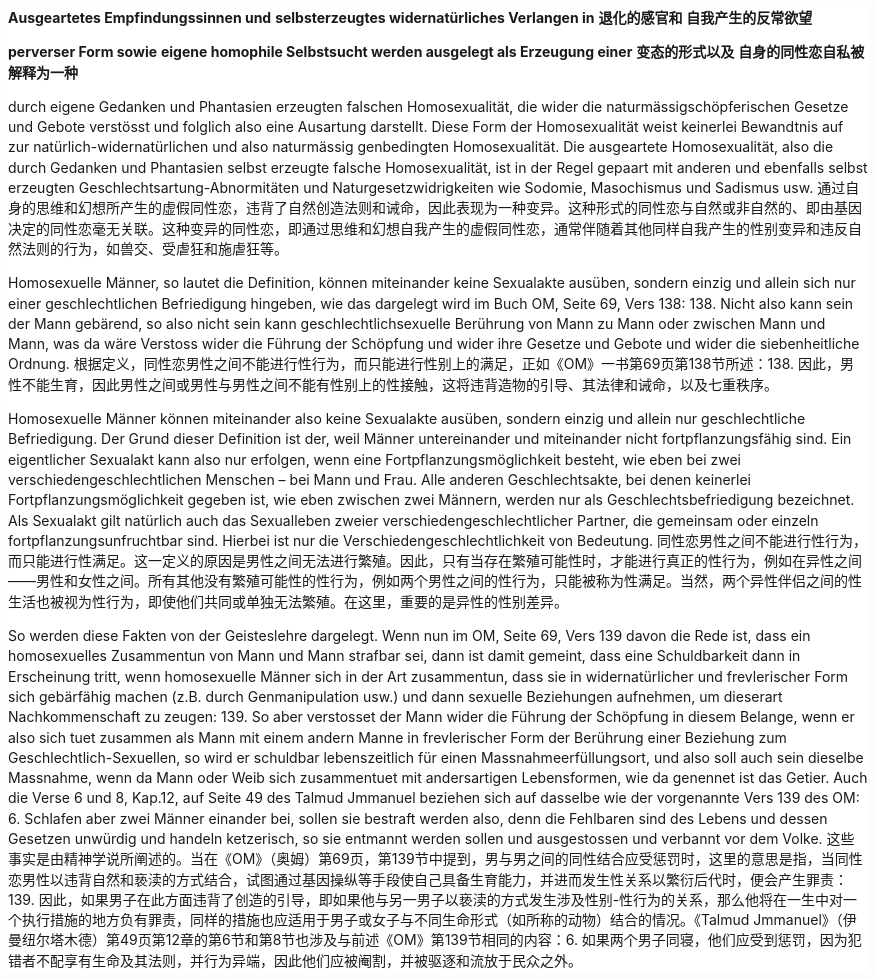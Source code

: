 **Ausgeartetes Empfindungssinnen und** **selbsterzeugtes widernatürliches Verlangen in**
**退化的感官和** **自我产生的反常欲望**

**perverser Form sowie** **eigene homophile Selbstsucht werden ausgelegt als Erzeugung einer**
**变态的形式以及** **自身的同性恋自私被解释为一种**

durch eigene Gedanken und Phantasien erzeugten falschen Homosexualität, die wider die naturmässigschöpferischen Gesetze und Gebote verstösst und folglich also eine Ausartung darstellt. Diese Form der Homosexualität weist keinerlei Bewandtnis auf zur natürlich-widernatürlichen und also naturmässig genbedingten Homosexualität. Die ausgeartete Homosexualität, also die durch Gedanken und Phantasien selbst erzeugte falsche Homosexualität, ist in der Regel gepaart mit anderen und ebenfalls selbst erzeugten Geschlechtsartung-Abnormitäten und Naturgesetzwidrigkeiten wie Sodomie, Masochismus und Sadismus usw.
通过自身的思维和幻想所产生的虚假同性恋，违背了自然创造法则和诫命，因此表现为一种变异。这种形式的同性恋与自然或非自然的、即由基因决定的同性恋毫无关联。这种变异的同性恋，即通过思维和幻想自我产生的虚假同性恋，通常伴随着其他同样自我产生的性别变异和违反自然法则的行为，如兽交、受虐狂和施虐狂等。

Homosexuelle Männer, so lautet die Definition, können miteinander keine Sexualakte ausüben, sondern einzig und allein sich nur einer geschlechtlichen Befriedigung hingeben, wie das dargelegt wird im Buch OM, Seite 69, Vers 138: 138. Nicht also kann sein der Mann gebärend, so also nicht sein kann geschlechtlichsexuelle Berührung von Mann zu Mann oder zwischen Mann und Mann, was da wäre Verstoss wider die Führung der Schöpfung und wider ihre Gesetze und Gebote und wider die siebenheitliche Ordnung.
根据定义，同性恋男性之间不能进行性行为，而只能进行性别上的满足，正如《OM》一书第69页第138节所述：138. 因此，男性不能生育，因此男性之间或男性与男性之间不能有性别上的性接触，这将违背造物的引导、其法律和诫命，以及七重秩序。

Homosexuelle Männer können miteinander also keine Sexualakte ausüben, sondern einzig und allein nur geschlechtliche Befriedigung. Der Grund dieser Definition ist der, weil Männer untereinander und miteinander nicht fortpflanzungsfähig sind. Ein eigentlicher Sexualakt kann also nur erfolgen, wenn eine Fortpflanzungsmöglichkeit besteht, wie eben bei zwei verschiedengeschlechtlichen Menschen – bei Mann und Frau. Alle anderen Geschlechtsakte, bei denen keinerlei Fortpflanzungsmöglichkeit gegeben ist, wie eben zwischen zwei Männern, werden nur als Geschlechtsbefriedigung bezeichnet. Als Sexualakt gilt natürlich auch das Sexualleben zweier verschiedengeschlechtlicher Partner, die gemeinsam oder einzeln fortpflanzungsunfruchtbar sind. Hierbei ist nur die Verschiedengeschlechtlichkeit von Bedeutung.
同性恋男性之间不能进行性行为，而只能进行性满足。这一定义的原因是男性之间无法进行繁殖。因此，只有当存在繁殖可能性时，才能进行真正的性行为，例如在异性之间——男性和女性之间。所有其他没有繁殖可能性的性行为，例如两个男性之间的性行为，只能被称为性满足。当然，两个异性伴侣之间的性生活也被视为性行为，即使他们共同或单独无法繁殖。在这里，重要的是异性的性别差异。

So werden diese Fakten von der Geisteslehre dargelegt. Wenn nun im OM, Seite 69, Vers 139 davon die Rede ist, dass ein homosexuelles Zusammentun von Mann und Mann strafbar sei, dann ist damit gemeint, dass eine Schuldbarkeit dann in Erscheinung tritt, wenn homosexuelle Männer sich in der Art zusammentun, dass sie in widernatürlicher und frevlerischer Form sich gebärfähig machen (z.B. durch Genmanipulation usw.) und dann sexuelle Beziehungen aufnehmen, um dieserart Nachkommenschaft zu zeugen: 139. So aber verstosset der Mann wider die Führung der Schöpfung in diesem Belange, wenn er also sich tuet zusammen als Mann mit einem andern Manne in frevlerischer Form der Berührung einer Beziehung zum Geschlechtlich-Sexuellen, so wird er schuldbar lebenszeitlich für einen Massnahmeerfüllungsort, und also soll auch sein dieselbe Massnahme, wenn da Mann oder Weib sich zusammentuet mit andersartigen Lebensformen, wie da genennet ist das Getier. Auch die Verse 6 und 8, Kap.12, auf Seite 49 des Talmud Jmmanuel beziehen sich auf dasselbe wie der vorgenannte Vers 139 des OM: 6. Schlafen aber zwei Männer einander bei, sollen sie bestraft werden also, denn die Fehlbaren sind des Lebens und dessen Gesetzen unwürdig und handeln ketzerisch, so sie entmannt werden sollen und ausgestossen und verbannt vor dem Volke.
这些事实是由精神学说所阐述的。当在《OM》（奥姆）第69页，第139节中提到，男与男之间的同性结合应受惩罚时，这里的意思是指，当同性恋男性以违背自然和亵渎的方式结合，试图通过基因操纵等手段使自己具备生育能力，并进而发生性关系以繁衍后代时，便会产生罪责：139. 因此，如果男子在此方面违背了创造的引导，即如果他与另一男子以亵渎的方式发生涉及性别-性行为的关系，那么他将在一生中对一个执行措施的地方负有罪责，同样的措施也应适用于男子或女子与不同生命形式（如所称的动物）结合的情况。《Talmud Jmmanuel》（伊曼纽尔塔木德）第49页第12章的第6节和第8节也涉及与前述《OM》第139节相同的内容：6. 如果两个男子同寝，他们应受到惩罚，因为犯错者不配享有生命及其法则，并行为异端，因此他们应被阉割，并被驱逐和流放于民众之外。
